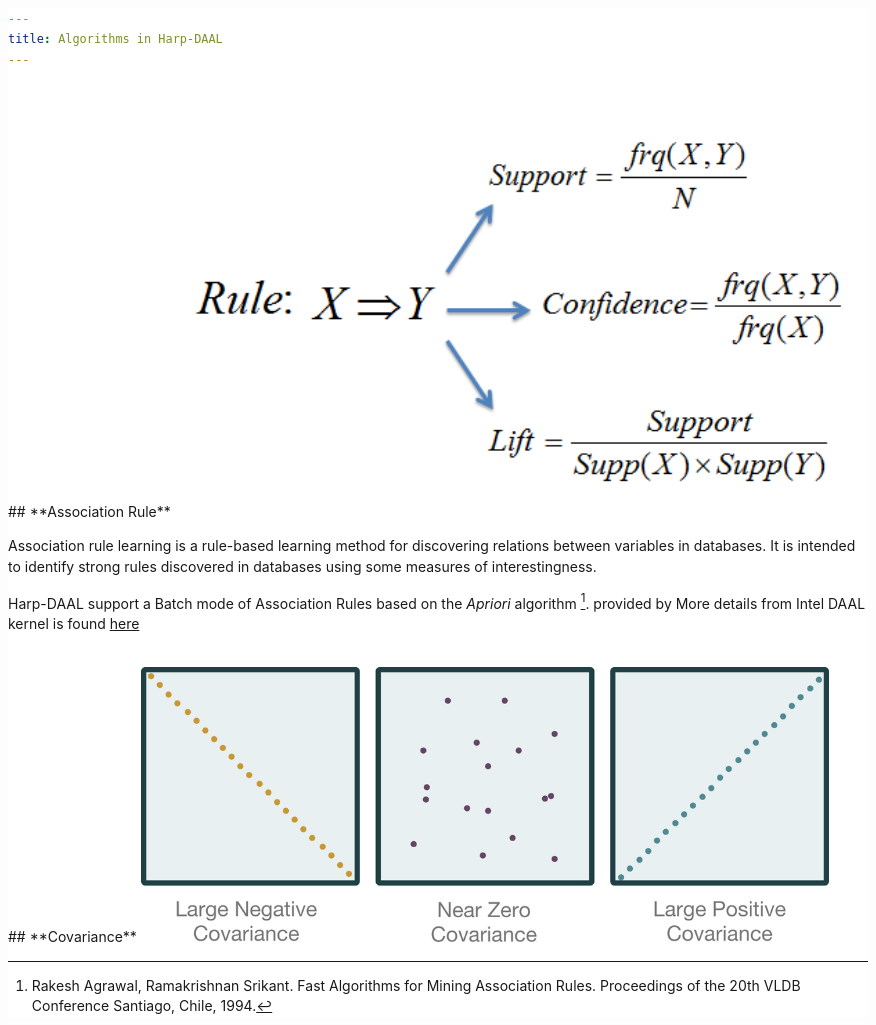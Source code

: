```yaml
---
title: Algorithms in Harp-DAAL 
---
```


<a name="arpos">
    <h1 style="padding-top: 60px; margin-top: -60px;"></h1>
</a>
## **Association Rule**

<img src="/img/daalAlgos/association-rule-new.png" width="80%" >

Association rule learning is a rule-based learning method for discovering relations between variables in databases. 
It is intended to identify strong rules discovered in databases using some measures of interestingness.

Harp-DAAL support a Batch mode of Association Rules based on the *Apriori* algorithm [^fn1]. provided by 
More details from Intel DAAL kernel is found [here](https://software.intel.com/en-us/daal-programming-guide-details-10) 

<a name="covpos">
    <h1 style="padding-top: 60px; margin-top: -60px;"></h1>
</a>
## **Covariance**

<img src="/img/daalAlgos/Covariance.png" width="80%" >


[^fn1]: Rakesh Agrawal, Ramakrishnan Srikant. Fast Algorithms for Mining Association Rules. Proceedings of the 20th VLDB Conference Santiago, Chile, 1994.
[^fn2]: Yoav Freund, Robert E. Schapire. Additive Logistic regression: a statistical view of boosting. Journal of Japanese Society for Artificial Intelligence (14(5)), 771-780, 1999.
[^fn3]: Jason D.M. Rennie, Lawrence, Shih, Jaime Teevan, David R. Karget. Tackling the Poor Assumptions of Naïve Bayes Text classifiers. Proceedings of the Twentieth International Conference on Machine Learning (ICML-2003), Washington DC, 2003.
[^fn4]: A.P.Dempster, N.M. Laird, and D.B. Rubin. Maximum-likelihood from incomplete data via the em algorithm. J. Royal Statist. Soc. Ser. B., 39, 1977.
[^fn5]: Trevor Hastie, Robert Tibshirani, Jerome Friedman. The Elements of Statistical Learning: Data Mining, Inference, and Prediction. Second Edition (Springer Series in Statistics), Springer, 2009. Corr. 7th printing 2013 edition (December 23, 2011).
[^fn6]: Bro, R.; Acar, E.; Kolda, T.. Resolving the sign ambiguity in the singular value decomposition. SANDIA Report, SAND2007-6422, Unlimited Release, October, 2007.
[^fn7]: Elad Hazan, John Duchi, and Yoram Singer. Adaptive subgradient methods for online learning and stochastic optimization. The Journal of Machine Learning Research, 12:21212159, 2011.
[^fn8]: R. H. Byrd, S. L. Hansen, Jorge Nocedal, Y. Singer. A Stochastic Quasi-Newton Method for Large-Scale Optimization, 2015. arXiv:1401.7020v2 [math.OC]. Available from http://arxiv.org/abs/1401.7020v2.
[^fn9]: Mu Li, Tong Zhang, Yuqiang Chen, Alexander J. Smola. Efficient Mini-batch Training for Stochastic Optimization, 2014. Available from https://www.cs.cmu.edu/~muli/file/minibatch_sgd.pdf.
[^fn10]: David E. Rumelhart, Geoffrey E. Hinton, Ronald J. Williams. Learning representations by back-propagating errors. Nature (323), pp. 533-536, 1986.
[^fn11]: B. E. Boser, I. Guyon, and V. Vapnik. A training algorithm for optimal marginclassiﬁers.. Proceedings of the Fifth Annual Workshop on Computational Learning Theory, pp: 144–152, ACM Press, 1992.
[^fn12]: Gareth James, Daniela Witten, Trevor Hastie, and Rob Tibshirani. An Introduction to Statistical Learning with Applications in R. Springer Series in Statistics, Springer, 2013 (Corrected at 6th printing 2015).
[^fn13]: Md. Mostofa Ali Patwary, Nadathur Rajagopalan Satish, Narayanan Sundaram, Jialin Liu, Peter Sadowski, Evan Racah, Suren Byna, Craig Tull, Wahid Bhimji, Prabhat, Pradeep Dubey. PANDA: Extreme Scale Parallel K-Nearest Neighbor on Distributed Architectures, 2016. Available from https://arxiv.org/abs/1607.08220.
[^fn14]: Wayne Iba, Pat Langley. Induction of One-Level Decision Trees. Proceedings of Ninth International Conference on Machine Learning, pp: 233-240, 1992.
[^fn15]: Trevor Hastie, Robert Tibshirani, Jerome Friedman. The Elements of Statistical Learning: Data Mining, Inference, and Prediction. Second Edition (Springer Series in Statistics), Springer, 2009. Corr. 7th printing 2013 edition (December 23, 2011).
[^fn16]: Arthur E. Hoerl and Robert W. Kennard. Ridge Regression: Biased Estimation for Nonorthogonal Problems. Technometrics, Vol. 12, No. 1 (Feb., 1970), pp. 55-67.
[^fn17]: Rudolf Fleischer, Jinhui Xu. Algorithmic Aspects in Information and Management. 4th International conference, AAIM 2008, Shanghai, China, June 23-25, 2008. Proceedings, Springer. 
[^fn18]: Yifan Hu, Yehuda Koren, Chris Volinsky. Collaborative Filtering for Implicit Feedback Datasets. ICDM'08. Eighth IEEE International Conference, 2008.
